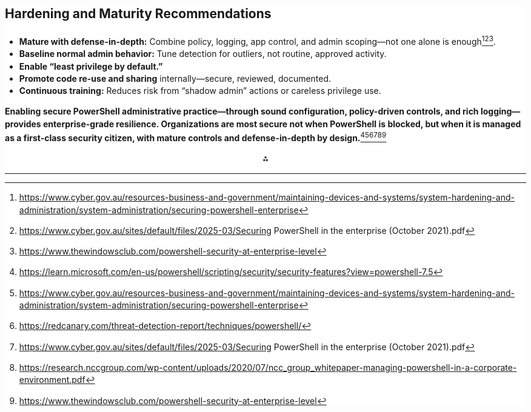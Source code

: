## Hardening and Maturity Recommendations

- **Mature with defense-in-depth:** Combine policy, logging, app control, and admin scoping—not one alone is enough[^13_3][^13_6][^13_8].
- **Baseline normal admin behavior:** Tune detection for outliers, not routine, approved activity.
- **Enable “least privilege by default.”**
- **Promote code re-use and sharing** internally—secure, reviewed, documented.
- **Continuous training:** Reduces risk from “shadow admin” actions or careless privilege use.

**Enabling secure PowerShell administrative practice—through sound configuration, policy-driven controls, and rich logging—provides enterprise-grade resilience. Organizations are most secure not when PowerShell is blocked, but when it is managed as a first-class security citizen, with mature controls and defense-in-depth by design.**[^13_2][^13_3][^13_4][^13_6][^13_7][^13_8]

<div style="text-align: center">⁂</div>

[^13_1]: https://www.eccouncil.org/cybersecurity-exchange/penetration-testing/powershell-scripting-definition-use-cases/

[^13_2]: https://learn.microsoft.com/en-us/powershell/scripting/security/security-features?view=powershell-7.5

[^13_3]: https://www.cyber.gov.au/resources-business-and-government/maintaining-devices-and-systems/system-hardening-and-administration/system-administration/securing-powershell-enterprise

[^13_4]: https://redcanary.com/threat-detection-report/techniques/powershell/

[^13_5]: https://www.infosecurity-magazine.com/news/powershell-exploits-spotted-over/

[^13_6]: https://www.cyber.gov.au/sites/default/files/2025-03/Securing PowerShell in the enterprise (October 2021).pdf

[^13_7]: https://research.nccgroup.com/wp-content/uploads/2020/07/ncc_group_whitepaper-managing-powershell-in-a-corporate-environment.pdf

[^13_8]: https://www.thewindowsclub.com/powershell-security-at-enterprise-level

[^13_9]: https://www.eginnovations.com/blog/how-to-monitor-powershell-activity-and-detect-powershell-exploitation-vulnerabilities/

[^13_10]: https://www.scriptrunner.com/resources/blog/powershell-security-best-practices


---

